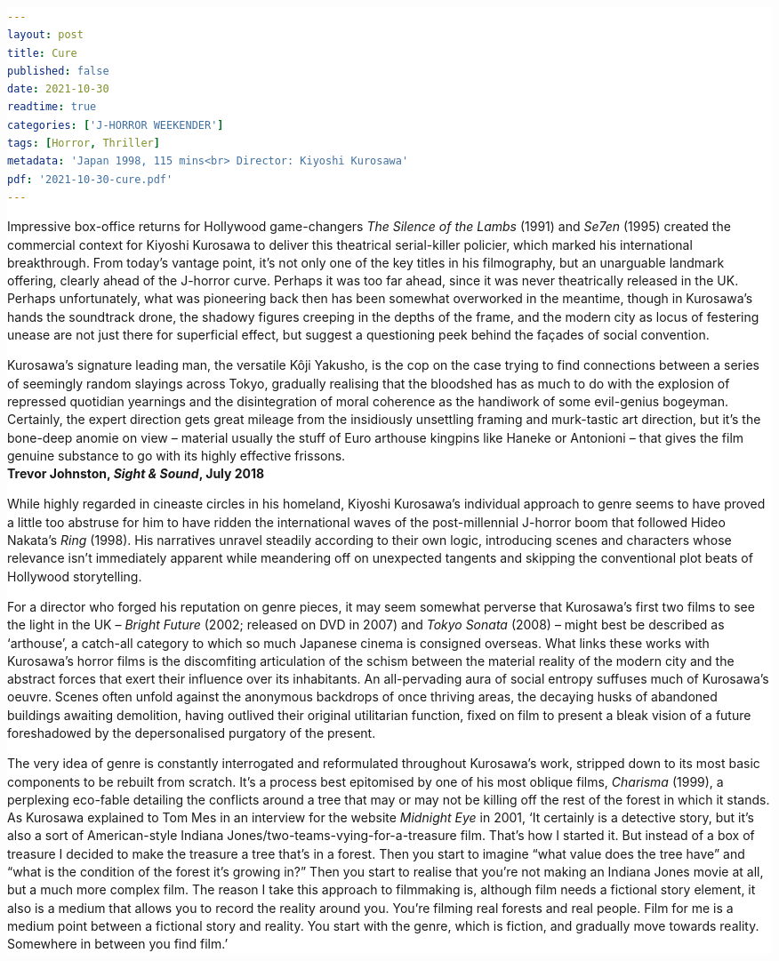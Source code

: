 ```yaml
---
layout: post
title: Cure
published: false
date: 2021-10-30
readtime: true
categories: ['J-HORROR WEEKENDER']
tags: [Horror, Thriller]
metadata: 'Japan 1998, 115 mins<br> Director: Kiyoshi Kurosawa'
pdf: '2021-10-30-cure.pdf'
---
```


Impressive box-office returns for Hollywood game-changers _The Silence of the Lambs_ (1991) and _Se7en_ (1995) created the commercial context for Kiyoshi Kurosawa to deliver this theatrical serial-killer policier, which marked his international breakthrough. From today’s vantage point, it’s not only one of the key titles in his filmography, but an unarguable landmark offering, clearly ahead of the J-horror curve. Perhaps it was too far ahead, since it was never theatrically released in the UK. Perhaps unfortunately, what was pioneering back then has been somewhat overworked in the meantime, though in Kurosawa’s hands the soundtrack drone, the shadowy figures creeping in the depths of the frame, and the modern city as locus of festering unease are not just there for superficial effect, but suggest a questioning peek behind the façades of social convention.

Kurosawa’s signature leading man, the versatile Kôji Yakusho, is the cop on the case trying to find connections between a series of seemingly random slayings across Tokyo, gradually realising that the bloodshed has as much to do with the explosion of repressed quotidian yearnings and the disintegration of moral coherence as the handiwork of some evil-genius bogeyman. Certainly, the expert direction gets great mileage from the insidiously unsettling framing and murk-tastic art direction, but it’s the bone-deep anomie on view – material usually the stuff of Euro arthouse kingpins like Haneke or Antonioni – that gives the film genuine substance to go with its highly effective frissons.  
**Trevor Johnston, _Sight & Sound_, July 2018**

While highly regarded in cineaste circles in his homeland, Kiyoshi Kurosawa’s individual approach to genre seems to have proved a little too abstruse for him to have ridden the international waves of the post-millennial J-horror boom that followed Hideo Nakata’s _Ring_ (1998). His narratives unravel steadily according to their own logic, introducing scenes and characters whose relevance isn’t immediately apparent while meandering off on unexpected tangents and skipping the conventional plot beats of Hollywood storytelling.

For a director who forged his reputation on genre pieces, it may seem somewhat perverse that Kurosawa’s first two films to see the light in the UK – _Bright Future_ (2002; released on DVD in 2007) and _Tokyo Sonata_ (2008) – might best be described as ‘arthouse’, a catch-all category to which so much Japanese cinema is consigned overseas. What links these works with Kurosawa’s horror films is the discomfiting articulation of the schism between the material reality of the modern city and the abstract forces that exert their influence over its inhabitants. An all-pervading aura of social entropy suffuses much of Kurosawa’s oeuvre. Scenes often unfold against the anonymous backdrops of once thriving areas, the decaying husks of abandoned buildings awaiting demolition, having outlived their original utilitarian function, fixed on film to present a bleak vision of a future foreshadowed by the depersonalised purgatory of the present.

The very idea of genre is constantly interrogated and reformulated throughout Kurosawa’s work, stripped down to its most basic components to be rebuilt from scratch. It’s a process best epitomised by one of his most oblique films, _Charisma_ (1999), a perplexing eco-fable detailing the conflicts around a tree that may or may not be killing off the rest of the forest in which it stands.  As Kurosawa explained to Tom Mes in an interview for the website _Midnight Eye_ in 2001, ‘It certainly is a detective story, but it’s also a sort of American-style Indiana Jones/two-teams-vying-for-a-treasure film. That’s how I started it. But instead of a box of treasure I decided to make the treasure a tree that’s in a forest. Then you start to imagine “what value does the tree have” and “what is the condition of the forest it’s growing in?” Then you start to realise that you’re not making an Indiana Jones movie at all, but a much more complex film. The reason I take this approach to filmmaking is, although film needs a fictional story element, it also is a medium that allows you to record the reality around you. You’re filming real forests and real people. Film for me is a medium point between a fictional story and reality. You start with the genre, which is fiction, and gradually move towards reality. Somewhere in between you  find film.’
